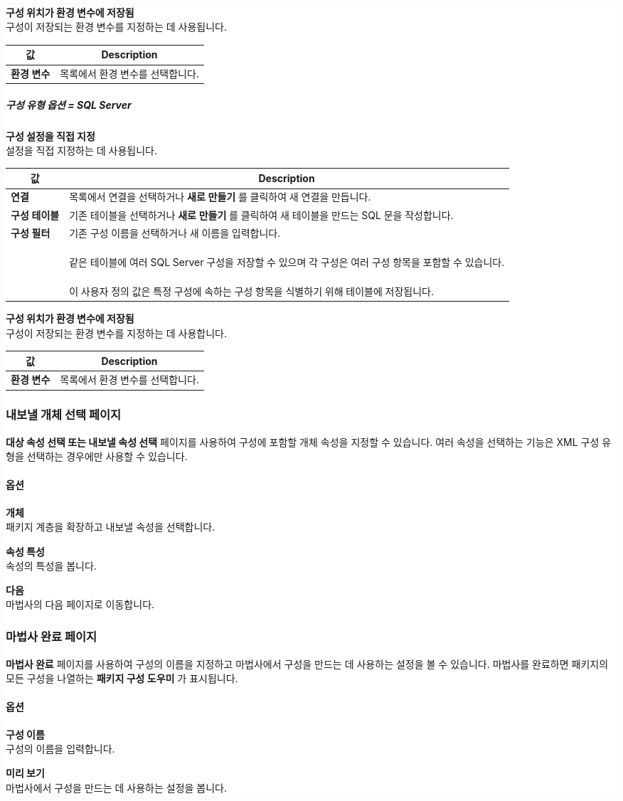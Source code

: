  **구성 위치가 환경 변수에 저장됨**  
 구성이 저장되는 환경 변수를 지정하는 데 사용됩니다.  
  
|값|Description|  
|-----------|-----------------|  
|**환경 변수**|목록에서 환경 변수를 선택합니다.|  
  
##### <a name="configuration-type-options--sql-server"></a>구성 유형 옵션 = SQL Server  
 **구성 설정을 직접 지정**  
 설정을 직접 지정하는 데 사용됩니다.  
  
|값|Description|  
|-----------|-----------------|  
|**연결**|목록에서 연결을 선택하거나 **새로 만들기** 를 클릭하여 새 연결을 만듭니다.|  
|**구성 테이블**|기존 테이블을 선택하거나 **새로 만들기** 를 클릭하여 새 테이블을 만드는 SQL 문을 작성합니다.|  
|**구성 필터**|기존 구성 이름을 선택하거나 새 이름을 입력합니다.<br /><br /> 같은 테이블에 여러 SQL Server 구성을 저장할 수 있으며 각 구성은 여러 구성 항목을 포함할 수 있습니다.<br /><br /> 이 사용자 정의 값은 특정 구성에 속하는 구성 항목을 식별하기 위해 테이블에 저장됩니다.|  
  
 **구성 위치가 환경 변수에 저장됨**  
 구성이 저장되는 환경 변수를 지정하는 데 사용합니다.  
  
|값|Description|  
|-----------|-----------------|  
|**환경 변수**|목록에서 환경 변수를 선택합니다.|  
  
### <a name="select-objects-to-export-page"></a>내보낼 개체 선택 페이지  
 **대상 속성 선택 또는 내보낼 속성 선택** 페이지를 사용하여 구성에 포함할 개체 속성을 지정할 수 있습니다. 여러 속성을 선택하는 기능은 XML 구성 유형을 선택하는 경우에만 사용할 수 있습니다.  
  
#### <a name="options"></a>옵션  
 **개체**  
 패키지 계층을 확장하고 내보낼 속성을 선택합니다.  
  
 **속성 특성**  
 속성의 특성을 봅니다.  
  
 **다음**  
 마법사의 다음 페이지로 이동합니다.  
  
### <a name="completing-the-wizard-page"></a>마법사 완료 페이지  
 **마법사 완료** 페이지를 사용하여 구성의 이름을 지정하고 마법사에서 구성을 만드는 데 사용하는 설정을 볼 수 있습니다. 마법사를 완료하면 패키지의 모든 구성을 나열하는 **패키지 구성 도우미** 가 표시됩니다.  
  
#### <a name="options"></a>옵션  
 **구성 이름**  
 구성의 이름을 입력합니다.  
  
 **미리 보기**  
 마법사에서 구성을 만드는 데 사용하는 설정을 봅니다.  
  